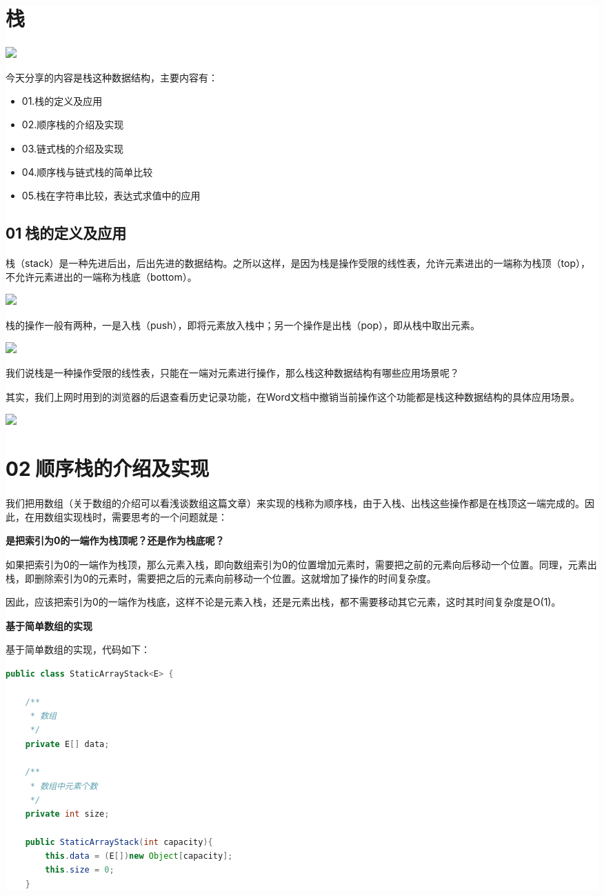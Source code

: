 # 栈

![](../pictures/souyisou.png)

今天分享的内容是栈这种数据结构，主要内容有：

* 01.栈的定义及应用

* 02.顺序栈的介绍及实现

* 03.链式栈的介绍及实现

* 04.顺序栈与链式栈的简单比较

* 05.栈在字符串比较，表达式求值中的应用


## 01 栈的定义及应用

栈（stack）是一种先进后出，后出先进的数据结构。之所以这样，是因为栈是操作受限的线性表，允许元素进出的一端称为栈顶（top），不允许元素进出的一端称为栈底（bottom）。

![](../pictures/stack/不就是栈吗.002.jpeg)


栈的操作一般有两种，一是入栈（push），即将元素放入栈中；另一个操作是出栈（pop），即从栈中取出元素。


![](../pictures/stack/元素入栈与出栈.gif)


我们说栈是一种操作受限的线性表，只能在一端对元素进行操作，那么栈这种数据结构有哪些应用场景呢？

其实，我们上网时用到的浏览器的后退查看历史记录功能，在Word文档中撤销当前操作这个功能都是栈这种数据结构的具体应用场景。

![](../pictures/stack/不就是栈吗.004.jpeg)



# 02 顺序栈的介绍及实现

我们把用数组（关于数组的介绍可以看浅谈数组这篇文章）来实现的栈称为顺序栈，由于入栈、出栈这些操作都是在栈顶这一端完成的。因此，在用数组实现栈时，需要思考的一个问题就是：

**是把索引为0的一端作为栈顶呢？还是作为栈底呢？**

如果把索引为0的一端作为栈顶，那么元素入栈，即向数组索引为0的位置增加元素时，需要把之前的元素向后移动一个位置。同理，元素出栈，即删除索引为0的元素时，需要把之后的元素向前移动一个位置。这就增加了操作的时间复杂度。

因此，应该把索引为0的一端作为栈底，这样不论是元素入栈，还是元素出栈，都不需要移动其它元素，这时其时间复杂度是O(1)。


**基于简单数组的实现**

基于简单数组的实现，代码如下：

```java
public class StaticArrayStack<E> {
    
    /**
     * 数组
     */
    private E[] data;

    /**
     * 数组中元素个数
     */
    private int size;

    public StaticArrayStack(int capacity){
        this.data = (E[])new Object[capacity];
        this.size = 0;
    }
```